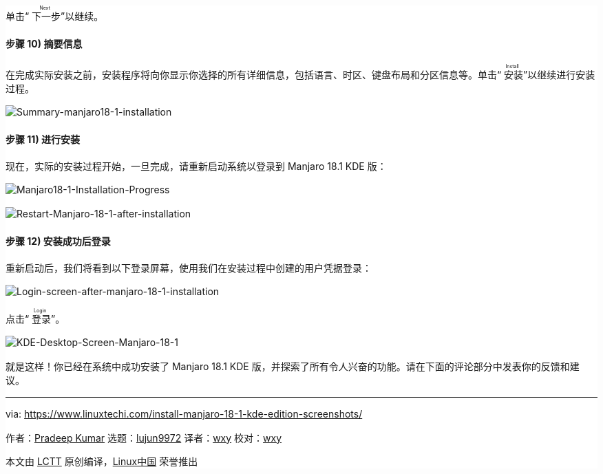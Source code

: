
单击“<ruby> 下一步 <rt>  Next </rt></ruby>”以继续。


#### 步骤 10) 摘要信息


在完成实际安装之前，安装程序将向你显示你选择的所有详细信息，包括语言、时区、键盘布局和分区信息等。单击“<ruby> 安装 <rt>  Install </rt></ruby>”以继续进行安装过程。


![Summary-manjaro18-1-installation](/data/attachment/album/201910/21/231212qgqw944fajjjj47f.jpg)


#### 步骤 11) 进行安装


现在，实际的安装过程开始，一旦完成，请重新启动系统以登录到 Manjaro 18.1 KDE 版：


![Manjaro18-1-Installation-Progress](/data/attachment/album/201910/21/231243g555vv93i5paq5pr.jpg)


![Restart-Manjaro-18-1-after-installation](/data/attachment/album/201910/21/231246o6fqig0fpxg7rx7p.jpg)


#### 步骤 12) 安装成功后登录


重新启动后，我们将看到以下登录屏幕，使用我们在安装过程中创建的用户凭据登录：


![Login-screen-after-manjaro-18-1-installation](/data/attachment/album/201910/21/231251xk0bcbrpdzvjfcrm.jpg)


点击“<ruby> 登录 <rt>  Login </rt></ruby>”。


![KDE-Desktop-Screen-Manjaro-18-1](/data/attachment/album/201910/21/231300hqosolqx46ccq27q.jpg)


就是这样！你已经在系统中成功安装了 Manjaro 18.1 KDE 版，并探索了所有令人兴奋的功能。请在下面的评论部分中发表你的反馈和建议。




---


via: <https://www.linuxtechi.com/install-manjaro-18-1-kde-edition-screenshots/>


作者：[Pradeep Kumar](https://www.linuxtechi.com/author/pradeep/) 选题：[lujun9972](https://github.com/lujun9972) 译者：[wxy](https://github.com/wxy) 校对：[wxy](https://github.com/wxy)


本文由 [LCTT](https://github.com/LCTT/TranslateProject) 原创编译，[Linux中国](https://linux.cn/) 荣誉推出